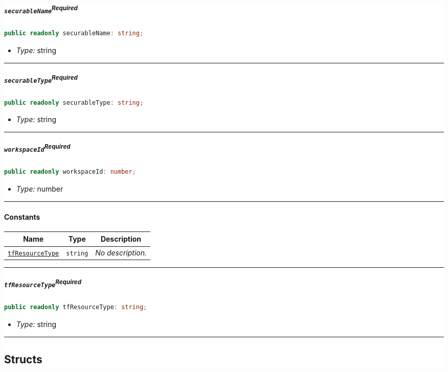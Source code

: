 ##### `securableName`<sup>Required</sup> <a name="securableName" id="@cdktf/provider-databricks.workspaceBinding.WorkspaceBinding.property.securableName"></a>

```typescript
public readonly securableName: string;
```

- *Type:* string

---

##### `securableType`<sup>Required</sup> <a name="securableType" id="@cdktf/provider-databricks.workspaceBinding.WorkspaceBinding.property.securableType"></a>

```typescript
public readonly securableType: string;
```

- *Type:* string

---

##### `workspaceId`<sup>Required</sup> <a name="workspaceId" id="@cdktf/provider-databricks.workspaceBinding.WorkspaceBinding.property.workspaceId"></a>

```typescript
public readonly workspaceId: number;
```

- *Type:* number

---

#### Constants <a name="Constants" id="Constants"></a>

| **Name** | **Type** | **Description** |
| --- | --- | --- |
| <code><a href="#@cdktf/provider-databricks.workspaceBinding.WorkspaceBinding.property.tfResourceType">tfResourceType</a></code> | <code>string</code> | *No description.* |

---

##### `tfResourceType`<sup>Required</sup> <a name="tfResourceType" id="@cdktf/provider-databricks.workspaceBinding.WorkspaceBinding.property.tfResourceType"></a>

```typescript
public readonly tfResourceType: string;
```

- *Type:* string

---

## Structs <a name="Structs" id="Structs"></a>
